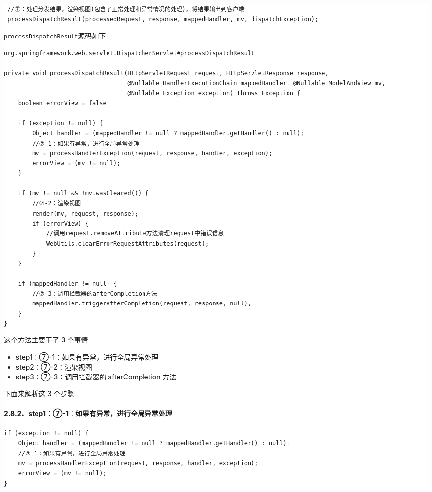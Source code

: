 ```
 //⑦：处理分发结果，渲染视图(包含了正常处理和异常情况的处理)，将结果输出到客户端
 processDispatchResult(processedRequest, response, mappedHandler, mv, dispatchException);
```

`processDispatchResult`源码如下

```
org.springframework.web.servlet.DispatcherServlet#processDispatchResult

private void processDispatchResult(HttpServletRequest request, HttpServletResponse response,
                                   @Nullable HandlerExecutionChain mappedHandler, @Nullable ModelAndView mv,
                                   @Nullable Exception exception) throws Exception {
    boolean errorView = false;

    if (exception != null) {
        Object handler = (mappedHandler != null ? mappedHandler.getHandler() : null);
        //⑦-1：如果有异常，进行全局异常处理
        mv = processHandlerException(request, response, handler, exception);
        errorView = (mv != null);
    }

    if (mv != null && !mv.wasCleared()) {
        //⑦-2：渲染视图
        render(mv, request, response);
        if (errorView) {
            //调用request.removeAttribute方法清理request中错误信息
            WebUtils.clearErrorRequestAttributes(request);
        }
    }

    if (mappedHandler != null) {
        //⑦-3：调用拦截器的afterCompletion方法
        mappedHandler.triggerAfterCompletion(request, response, null);
    }
}
```

这个方法主要干了 3 个事情

- step1：⑦-1：如果有异常，进行全局异常处理
- step2：⑦-2：渲染视图
- step3：⑦-3：调用拦截器的 afterCompletion 方法

下面来解析这 3 个步骤

#### 2.8.2、step1：⑦-1：如果有异常，进行全局异常处理

```
if (exception != null) {
    Object handler = (mappedHandler != null ? mappedHandler.getHandler() : null);
    //⑦-1：如果有异常，进行全局异常处理
    mv = processHandlerException(request, response, handler, exception);
    errorView = (mv != null);
}
```

